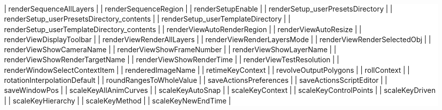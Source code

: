 | renderSequenceAllLayers                                                      | 
| renderSequenceRegion                                                         | 
| renderSetupEnable                                                            | 
| renderSetup_userPresetsDirectory                                             | 
| renderSetup_userPresetsDirectory_contents                                    | 
| renderSetup_userTemplateDirectory                                            | 
| renderSetup_userTemplateDirectory_contents                                   | 
| renderViewAutoRenderRegion                                                   | 
| renderViewAutoResize                                                         | 
| renderViewDisplayToolbar                                                     | 
| renderViewRenderAllLayers                                                    | 
| renderViewRenderLayersMode                                                   | 
| renderViewRenderSelectedObj                                                  | 
| renderViewShowCameraName                                                     | 
| renderViewShowFrameNumber                                                    | 
| renderViewShowLayerName                                                      | 
| renderViewShowRenderTargetName                                               | 
| renderViewShowRenderTime                                                     | 
| renderViewTestResolution                                                     | 
| renderWindowSelectContextItem                                                | 
| renderedImageName                                                            | 
| retimeKeyContext                                                             | 
| revolveOutputPolygons                                                        | 
| rollContext                                                                  | 
| rotationInterpolationDefault                                                 | 
| roundRangesToWholeValue                                                      | 
| saveActionsPreferences                                                       | 
| saveActionsScriptEditor                                                      | 
| saveWindowPos                                                                | 
| scaleKeyAllAnimCurves                                                        | 
| scaleKeyAutoSnap                                                             | 
| scaleKeyContext                                                              | 
| scaleKeyControlPoints                                                        | 
| scaleKeyDriven                                                               | 
| scaleKeyHierarchy                                                            | 
| scaleKeyMethod                                                               | 
| scaleKeyNewEndTime                                                           | 